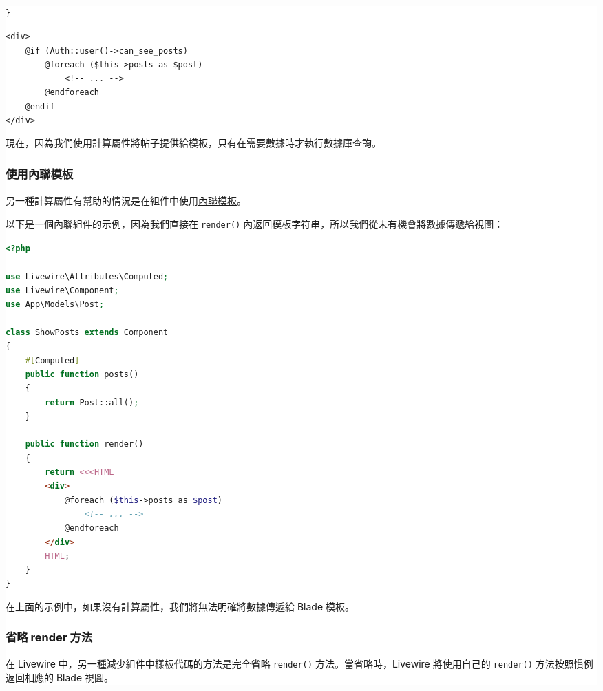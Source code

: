 ```php
}
```

```blade
<div>
    @if (Auth::user()->can_see_posts)
        @foreach ($this->posts as $post)
            <!-- ... -->
        @endforeach
    @endif
</div>
```

現在，因為我們使用計算屬性將帖子提供給模板，只有在需要數據時才執行數據庫查詢。

### 使用內聯模板

另一種計算屬性有幫助的情況是在組件中使用[內聯模板](/docs/components#inline-components)。

以下是一個內聯組件的示例，因為我們直接在 `render()` 內返回模板字符串，所以我們從未有機會將數據傳遞給視圖：

```php
<?php

use Livewire\Attributes\Computed;
use Livewire\Component;
use App\Models\Post;

class ShowPosts extends Component
{
    #[Computed]
    public function posts()
    {
        return Post::all();
    }

    public function render()
    {
        return <<<HTML
        <div>
            @foreach ($this->posts as $post)
                <!-- ... -->
            @endforeach
        </div>
        HTML;
    }
}
```

在上面的示例中，如果沒有計算屬性，我們將無法明確將數據傳遞給 Blade 模板。

### 省略 render 方法

在 Livewire 中，另一種減少組件中樣板代碼的方法是完全省略 `render()` 方法。當省略時，Livewire 將使用自己的 `render()` 方法按照慣例返回相應的 Blade 視圖。
